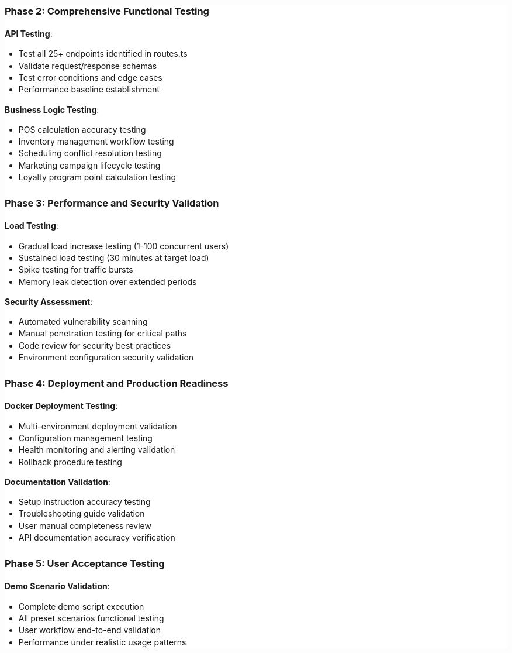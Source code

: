 ### Phase 2: Comprehensive Functional Testing

**API Testing**:

- Test all 25+ endpoints identified in routes.ts
- Validate request/response schemas
- Test error conditions and edge cases
- Performance baseline establishment

**Business Logic Testing**:

- POS calculation accuracy testing
- Inventory management workflow testing
- Scheduling conflict resolution testing
- Marketing campaign lifecycle testing
- Loyalty program point calculation testing

### Phase 3: Performance and Security Validation

**Load Testing**:

- Gradual load increase testing (1-100 concurrent users)
- Sustained load testing (30 minutes at target load)
- Spike testing for traffic bursts
- Memory leak detection over extended periods

**Security Assessment**:

- Automated vulnerability scanning
- Manual penetration testing for critical paths
- Code review for security best practices
- Environment configuration security validation

### Phase 4: Deployment and Production Readiness

**Docker Deployment Testing**:

- Multi-environment deployment validation
- Configuration management testing
- Health monitoring and alerting validation
- Rollback procedure testing

**Documentation Validation**:

- Setup instruction accuracy testing
- Troubleshooting guide validation
- User manual completeness review
- API documentation accuracy verification

### Phase 5: User Acceptance Testing

**Demo Scenario Validation**:

- Complete demo script execution
- All preset scenarios functional testing
- User workflow end-to-end validation
- Performance under realistic usage patterns
